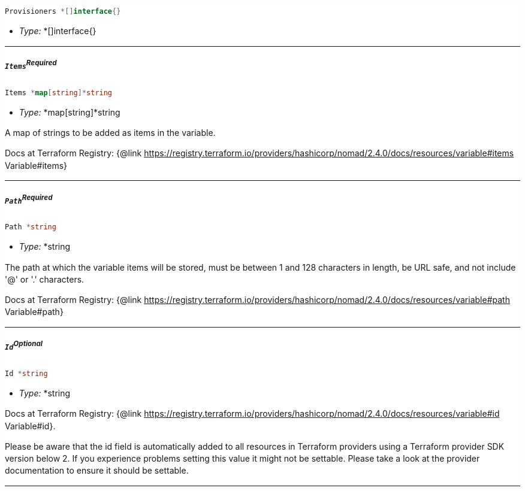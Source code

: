 ```go
Provisioners *[]interface{}
```

- *Type:* *[]interface{}

---

##### `Items`<sup>Required</sup> <a name="Items" id="@cdktf/provider-nomad.variable.VariableConfig.property.items"></a>

```go
Items *map[string]*string
```

- *Type:* *map[string]*string

A map of strings to be added as items in the variable.

Docs at Terraform Registry: {@link https://registry.terraform.io/providers/hashicorp/nomad/2.4.0/docs/resources/variable#items Variable#items}

---

##### `Path`<sup>Required</sup> <a name="Path" id="@cdktf/provider-nomad.variable.VariableConfig.property.path"></a>

```go
Path *string
```

- *Type:* *string

The path at which the variable items will be stored, must be between 1 and 128 characters in length, be URL safe, and not include '@' or '.' characters.

Docs at Terraform Registry: {@link https://registry.terraform.io/providers/hashicorp/nomad/2.4.0/docs/resources/variable#path Variable#path}

---

##### `Id`<sup>Optional</sup> <a name="Id" id="@cdktf/provider-nomad.variable.VariableConfig.property.id"></a>

```go
Id *string
```

- *Type:* *string

Docs at Terraform Registry: {@link https://registry.terraform.io/providers/hashicorp/nomad/2.4.0/docs/resources/variable#id Variable#id}.

Please be aware that the id field is automatically added to all resources in Terraform providers using a Terraform provider SDK version below 2.
If you experience problems setting this value it might not be settable. Please take a look at the provider documentation to ensure it should be settable.

---
